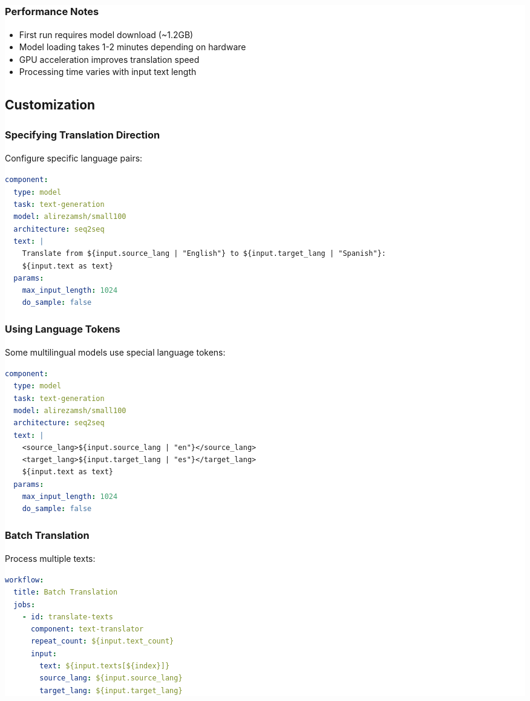 ### Performance Notes
- First run requires model download (~1.2GB)
- Model loading takes 1-2 minutes depending on hardware
- GPU acceleration improves translation speed
- Processing time varies with input text length

## Customization

### Specifying Translation Direction

Configure specific language pairs:

```yaml
component:
  type: model
  task: text-generation
  model: alirezamsh/small100
  architecture: seq2seq
  text: |
    Translate from ${input.source_lang | "English"} to ${input.target_lang | "Spanish"}:
    ${input.text as text}
  params:
    max_input_length: 1024
    do_sample: false
```

### Using Language Tokens

Some multilingual models use special language tokens:

```yaml
component:
  type: model
  task: text-generation
  model: alirezamsh/small100
  architecture: seq2seq
  text: |
    <source_lang>${input.source_lang | "en"}</source_lang>
    <target_lang>${input.target_lang | "es"}</target_lang>
    ${input.text as text}
  params:
    max_input_length: 1024
    do_sample: false
```

### Batch Translation

Process multiple texts:

```yaml
workflow:
  title: Batch Translation
  jobs:
    - id: translate-texts
      component: text-translator
      repeat_count: ${input.text_count}
      input:
        text: ${input.texts[${index}]}
        source_lang: ${input.source_lang}
        target_lang: ${input.target_lang}
```
